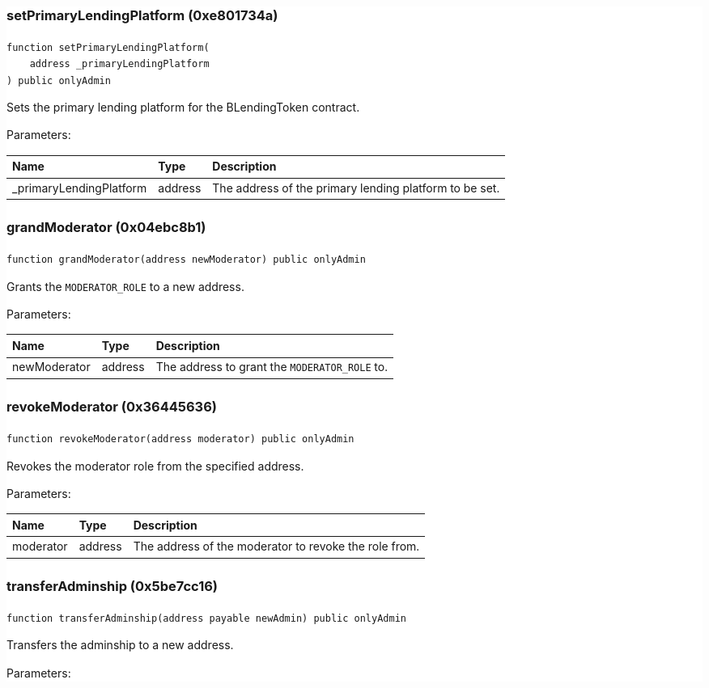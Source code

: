 ### setPrimaryLendingPlatform (0xe801734a)

```solidity
function setPrimaryLendingPlatform(
    address _primaryLendingPlatform
) public onlyAdmin
```

Sets the primary lending platform for the BLendingToken contract.


Parameters:

| Name                    | Type    | Description                                            |
| :---------------------- | :------ | :----------------------------------------------------- |
| _primaryLendingPlatform | address | The address of the primary lending platform to be set. |

### grandModerator (0x04ebc8b1)

```solidity
function grandModerator(address newModerator) public onlyAdmin
```

Grants the `MODERATOR_ROLE` to a new address.


Parameters:

| Name         | Type    | Description                                   |
| :----------- | :------ | :-------------------------------------------- |
| newModerator | address | The address to grant the `MODERATOR_ROLE` to. |

### revokeModerator (0x36445636)

```solidity
function revokeModerator(address moderator) public onlyAdmin
```

Revokes the moderator role from the specified address.


Parameters:

| Name      | Type    | Description                                           |
| :-------- | :------ | :---------------------------------------------------- |
| moderator | address | The address of the moderator to revoke the role from. |

### transferAdminship (0x5be7cc16)

```solidity
function transferAdminship(address payable newAdmin) public onlyAdmin
```

Transfers the adminship to a new address.


Parameters:
